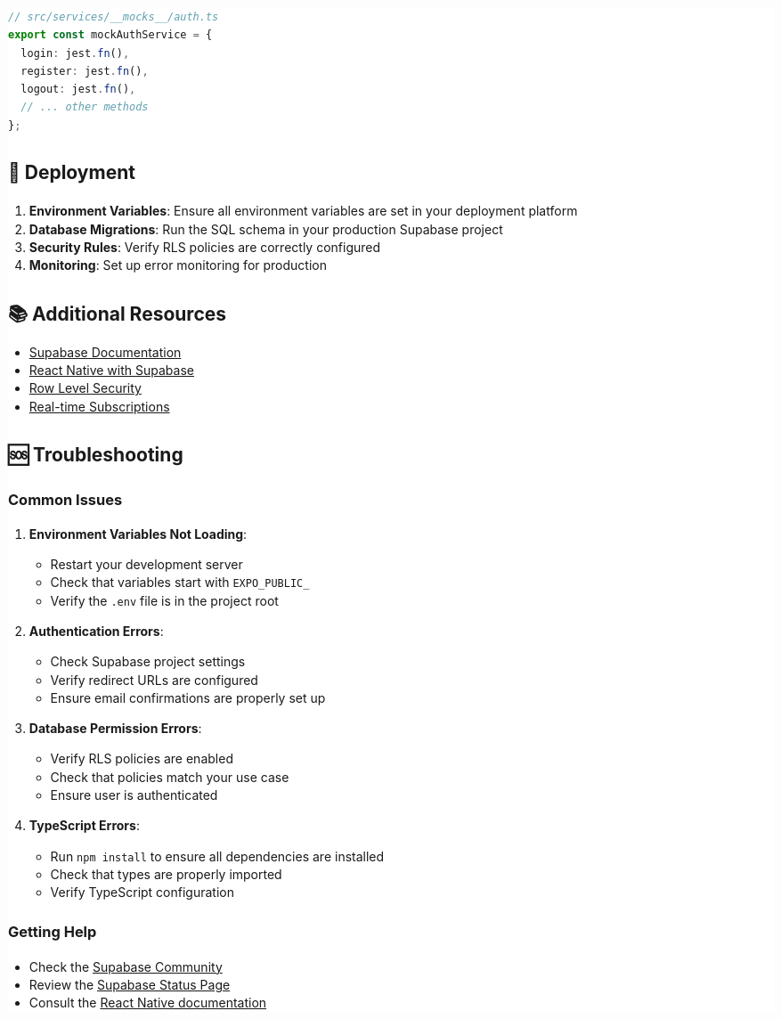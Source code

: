 ```typescript
// src/services/__mocks__/auth.ts
export const mockAuthService = {
  login: jest.fn(),
  register: jest.fn(),
  logout: jest.fn(),
  // ... other methods
};
```

## 🚀 Deployment

1. **Environment Variables**: Ensure all environment variables are set in your deployment platform
2. **Database Migrations**: Run the SQL schema in your production Supabase project
3. **Security Rules**: Verify RLS policies are correctly configured
4. **Monitoring**: Set up error monitoring for production

## 📚 Additional Resources

- [Supabase Documentation](https://supabase.com/docs)
- [React Native with Supabase](https://supabase.com/docs/guides/getting-started/tutorials/with-expo-react-native)
- [Row Level Security](https://supabase.com/docs/guides/auth/row-level-security)
- [Real-time Subscriptions](https://supabase.com/docs/guides/realtime)

## 🆘 Troubleshooting

### Common Issues

1. **Environment Variables Not Loading**:

   - Restart your development server
   - Check that variables start with `EXPO_PUBLIC_`
   - Verify the `.env` file is in the project root

2. **Authentication Errors**:

   - Check Supabase project settings
   - Verify redirect URLs are configured
   - Ensure email confirmations are properly set up

3. **Database Permission Errors**:

   - Verify RLS policies are enabled
   - Check that policies match your use case
   - Ensure user is authenticated

4. **TypeScript Errors**:
   - Run `npm install` to ensure all dependencies are installed
   - Check that types are properly imported
   - Verify TypeScript configuration

### Getting Help

- Check the [Supabase Community](https://github.com/supabase/supabase/discussions)
- Review the [Supabase Status Page](https://status.supabase.com)
- Consult the [React Native documentation](https://reactnative.dev/docs/getting-started)
